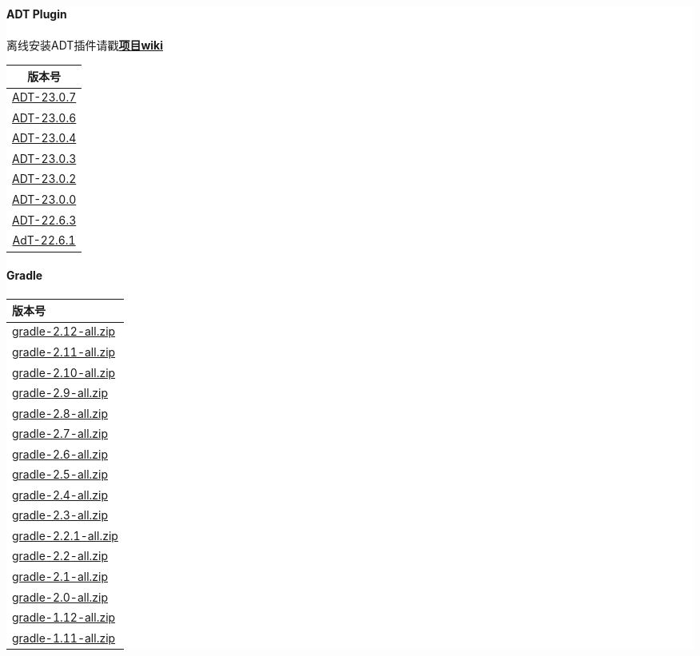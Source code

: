 [adtb-23-0-2-win-32]:http://pan.baidu.com/s/1dDGM8oD
[adtb-23-0-2-win-64]:http://pan.baidu.com/s/1mgn2dOs

[adtb-23-0-2-mac-64]:http://pan.baidu.com/s/1o6OBIHG

[adtb-23-0-2-linux-32]:http://pan.baidu.com/s/1GmIsQ
[adtb-23-0-2-linux-64]:http://pan.baidu.com/s/1EQMT4

[adtb-23-win-32]:http://pan.baidu.com/s/1i39mvY1
[adtb-23-win-64]:http://pan.baidu.com/s/1o65ExPS

[adtb-23-mac-64]:http://pan.baidu.com/s/1hqvHkry

[adtb-23-linux-32]:http://pan.baidu.com/s/1mgoh41q
[adtb-23-linux-64]:http://pan.baidu.com/s/1qWJh4wk

#### ADT Plugin
离线安装ADT插件请戳[**项目wiki**](https://github.com/inferjay/AndroidDevTools/wiki/首页)

|    版本号   |
|:----------:|
|[ADT-23.0.7](http://pan.baidu.com/s/1bngDm6V)|
|[ADT-23.0.6](http://pan.baidu.com/s/1jGraNEQ)|
|[ADT-23.0.4](http://pan.baidu.com/s/1i39UM7j)|
|[ADT-23.0.3](http://pan.baidu.com/s/1hqJyLTi)|
|[ADT-23.0.2](http://pan.baidu.com/s/1bnGkEvX)|
|[ADT-23.0.0](http://pan.baidu.com/s/1sjArX7J)|
|[ADT-22.6.3](http://pan.baidu.com/s/1jGMb5yQ)|
|[AdT-22.6.1](http://pan.baidu.com/s/1pJ185Rl)|

#### Gradle

|    版本号  |
|:----------|
| [gradle-2.12-all.zip](http://pan.baidu.com/s/1gdLhXa7) |
| [gradle-2.11-all.zip](http://pan.baidu.com/s/1gewXkzx) |
| [gradle-2.10-all.zip](http://pan.baidu.com/s/1mhrKIF2) |
| [gradle-2.9-all.zip](http://pan.baidu.com/s/1eRll1Ns) |
| [gradle-2.8-all.zip](http://pan.baidu.com/s/1qW25Ndy) |
| [gradle-2.7-all.zip](http://pan.baidu.com/s/1c0g9D5m) |
| [gradle-2.6-all.zip](http://pan.baidu.com/s/1mg8JAbA) |
| [gradle-2.5-all.zip](http://pan.baidu.com/s/1jGrmKx4) |
| [gradle-2.4-all.zip](http://pan.baidu.com/s/1c0dcgfe) |
| [gradle-2.3-all.zip](http://pan.baidu.com/s/1dDEnQr3) |
| [gradle-2.2.1-all.zip](http://pan.baidu.com/s/1eQH39AE) |
| [gradle-2.2-all.zip](http://pan.baidu.com/s/1i3BXKYp) |
| [gradle-2.1-all.zip](http://pan.baidu.com/s/1bnF6jV5) |
| [gradle-2.0-all.zip](http://pan.baidu.com/s/1mgFTN7a) |
| [gradle-1.12-all.zip](http://pan.baidu.com/s/1Gmlx8)   |
| [gradle-1.11-all.zip](http://pan.baidu.com/s/1c0hCmdE) |